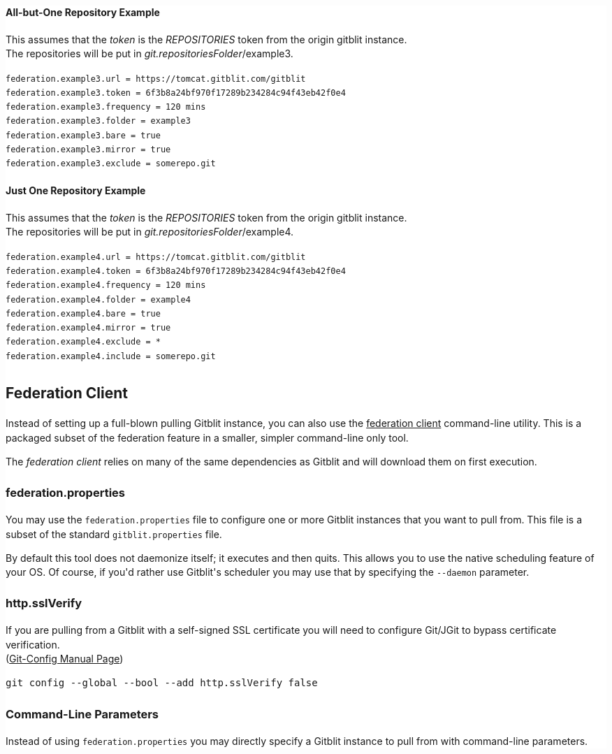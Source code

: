 #### All-but-One Repository Example

This assumes that the *token* is the *REPOSITORIES* token from the origin gitblit instance.  
The repositories will be put in *git.repositoriesFolder*/example3.

    federation.example3.url = https://tomcat.gitblit.com/gitblit
    federation.example3.token = 6f3b8a24bf970f17289b234284c94f43eb42f0e4
    federation.example3.frequency = 120 mins
    federation.example3.folder = example3
    federation.example3.bare = true
    federation.example3.mirror = true
    federation.example3.exclude = somerepo.git
    
#### Just One Repository Example

This assumes that the *token* is the *REPOSITORIES* token from the origin gitblit instance.  
The repositories will be put in *git.repositoriesFolder*/example4.

    federation.example4.url = https://tomcat.gitblit.com/gitblit
    federation.example4.token = 6f3b8a24bf970f17289b234284c94f43eb42f0e4
    federation.example4.frequency = 120 mins
    federation.example4.folder = example4
    federation.example4.bare = true
    federation.example4.mirror = true
    federation.example4.exclude = *
    federation.example4.include = somerepo.git
    
## Federation Client

Instead of setting up a full-blown pulling Gitblit instance, you can also use the [federation client](http://code.google.com/p/gitblit/downloads/detail?name=%FEDCLIENT%) command-line utility.  This is a packaged subset of the federation feature in a smaller, simpler command-line only tool.

The *federation client* relies on many of the same dependencies as Gitblit and will download them on first execution.

### federation.properties
You may use the `federation.properties` file to configure one or more Gitblit instances that you want to pull from.  This file is a subset of the standard `gitblit.properties` file.

By default this tool does not daemonize itself; it executes and then quits.  This allows you to use the native scheduling feature of your OS.  Of course, if you'd rather use Gitblit's scheduler you may use that by specifying the `--daemon` parameter.

### http.sslVerify

If you are pulling from a Gitblit with a self-signed SSL certificate you will need to configure Git/JGit to bypass certificate verification.  
([Git-Config Manual Page](http://www.kernel.org/pub/software/scm/git/docs/git-config.html))  

<pre>git config --global --bool --add http.sslVerify false</pre>

### Command-Line Parameters
Instead of using `federation.properties` you may directly specify a Gitblit instance to pull from with command-line parameters.
